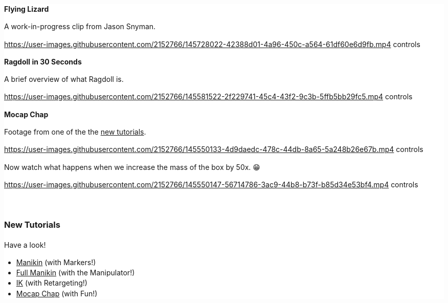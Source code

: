 **Flying Lizard**

A work-in-progress clip from Jason Snyman.

https://user-images.githubusercontent.com/2152766/145728022-42388d01-4a96-450c-a564-61df60e6d9fb.mp4 controls

**Ragdoll in 30 Seconds**

A brief overview of what Ragdoll is.

https://user-images.githubusercontent.com/2152766/145581522-2f229741-45c4-43f2-9c3b-5ffb5bb29fc5.mp4 controls

**Mocap Chap**

Footage from one of the the [new tutorials](/tutorials/mocap_chap).

https://user-images.githubusercontent.com/2152766/145550133-4d9daedc-478c-44db-8a65-5a248b26e67b.mp4 controls


Now watch what happens when we increase the mass of the box by 50x. 😁

https://user-images.githubusercontent.com/2152766/145550147-56714786-3ac9-44b8-b73f-b85d34e53bf4.mp4 controls


<br>

### New Tutorials

Have a look!

- [Manikin](/tutorials/manikin) (with Markers!)
- [Full Manikin](/tutorials/manikin_ragdoll) (with the Manipulator!)
- [IK](/tutorials/manikin_ik) (with Retargeting!)
- [Mocap Chap](/tutorials/mocap_chap) (with Fun!)

<a href="/tutorials/manikin">
<video autoplay class="poster" muted="muted" loop="loop" width=100%>
    <source src="https://user-images.githubusercontent.com/2152766/145709200-b65f5328-832d-4f15-a2d2-166bc766b452.mp4" type="video/mp4">
</video>
</a>
<a href="/tutorials/manikin_ragdoll">
<video autoplay class="poster" muted="muted" loop="loop" width=100%>
    <source src="https://user-images.githubusercontent.com/2152766/145709104-c8859a6b-dff3-4478-ba19-308568f60158.mp4" type="video/mp4">
</video>
</a>
<a href="/tutorials/manikin_ik">
<video autoplay class="poster" muted="muted" loop="loop" width=100%>
    <source src="https://user-images.githubusercontent.com/2152766/145708943-123c151d-a76f-4594-9b69-167e7258d587.mp4" type="video/mp4">
</video>
</a>
<a href="/tutorials/mocap_chap">
<video autoplay class="poster" muted="muted" loop="loop" width=100%>
    <source src="https://user-images.githubusercontent.com/2152766/145552217-0663b6a5-206f-46d2-b0e4-31b0e1877c64.mp4" type="video/mp4">
</video>
</a>
